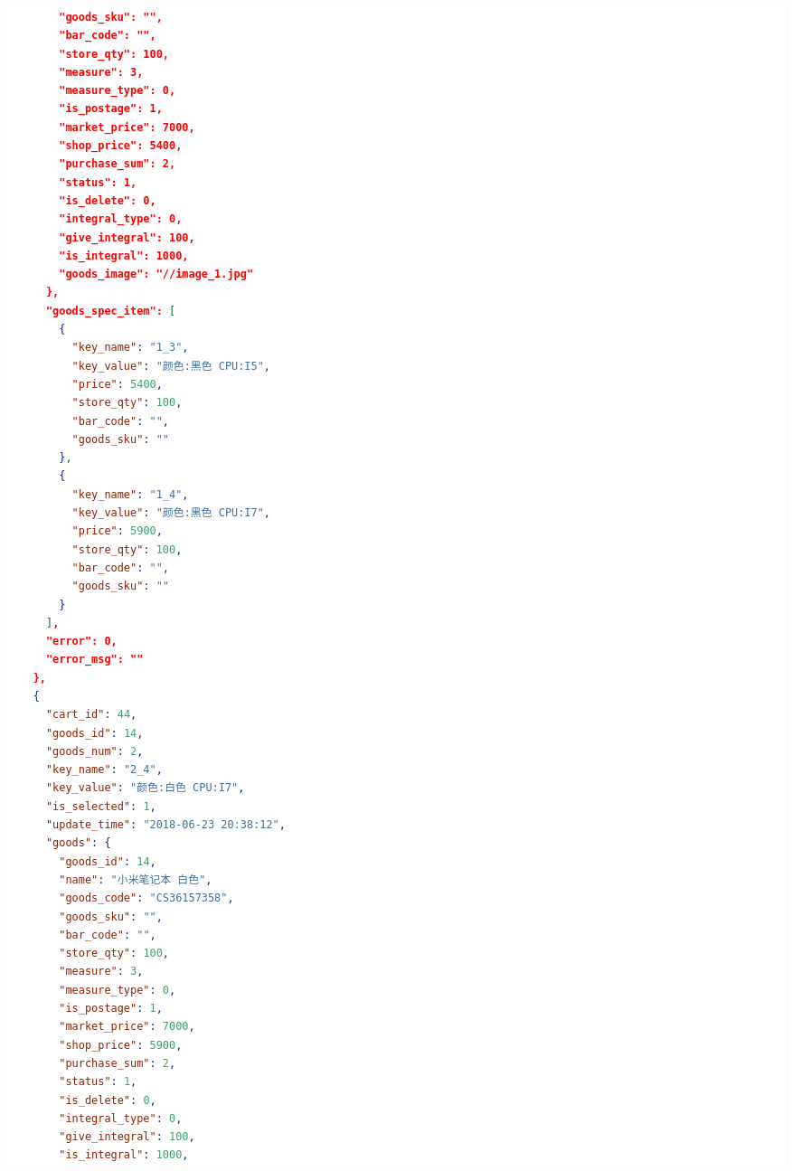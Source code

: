 ```json
        "goods_sku": "",
        "bar_code": "",
        "store_qty": 100,
        "measure": 3,
        "measure_type": 0,
        "is_postage": 1,
        "market_price": 7000,
        "shop_price": 5400,
        "purchase_sum": 2,
        "status": 1,
        "is_delete": 0,
        "integral_type": 0,
        "give_integral": 100,
        "is_integral": 1000,
        "goods_image": "//image_1.jpg"
      },
      "goods_spec_item": [
        {
          "key_name": "1_3",
          "key_value": "颜色:黑色 CPU:I5",
          "price": 5400,
          "store_qty": 100,
          "bar_code": "",
          "goods_sku": ""
        },
        {
          "key_name": "1_4",
          "key_value": "颜色:黑色 CPU:I7",
          "price": 5900,
          "store_qty": 100,
          "bar_code": "",
          "goods_sku": ""
        }
      ],
      "error": 0,
      "error_msg": ""
    },
    {
      "cart_id": 44,
      "goods_id": 14,
      "goods_num": 2,
      "key_name": "2_4",
      "key_value": "颜色:白色 CPU:I7",
      "is_selected": 1,
      "update_time": "2018-06-23 20:38:12",
      "goods": {
        "goods_id": 14,
        "name": "小米笔记本 白色",
        "goods_code": "CS36157358",
        "goods_sku": "",
        "bar_code": "",
        "store_qty": 100,
        "measure": 3,
        "measure_type": 0,
        "is_postage": 1,
        "market_price": 7000,
        "shop_price": 5900,
        "purchase_sum": 2,
        "status": 1,
        "is_delete": 0,
        "integral_type": 0,
        "give_integral": 100,
        "is_integral": 1000,
```